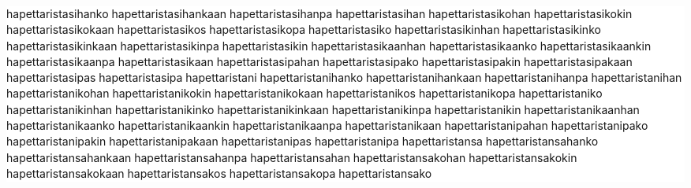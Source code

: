 hapettaristasihanko
hapettaristasihankaan
hapettaristasihanpa
hapettaristasihan
hapettaristasikohan
hapettaristasikokin
hapettaristasikokaan
hapettaristasikos
hapettaristasikopa
hapettaristasiko
hapettaristasikinhan
hapettaristasikinko
hapettaristasikinkaan
hapettaristasikinpa
hapettaristasikin
hapettaristasikaanhan
hapettaristasikaanko
hapettaristasikaankin
hapettaristasikaanpa
hapettaristasikaan
hapettaristasipahan
hapettaristasipako
hapettaristasipakin
hapettaristasipakaan
hapettaristasipas
hapettaristasipa
hapettaristani
hapettaristanihanko
hapettaristanihankaan
hapettaristanihanpa
hapettaristanihan
hapettaristanikohan
hapettaristanikokin
hapettaristanikokaan
hapettaristanikos
hapettaristanikopa
hapettaristaniko
hapettaristanikinhan
hapettaristanikinko
hapettaristanikinkaan
hapettaristanikinpa
hapettaristanikin
hapettaristanikaanhan
hapettaristanikaanko
hapettaristanikaankin
hapettaristanikaanpa
hapettaristanikaan
hapettaristanipahan
hapettaristanipako
hapettaristanipakin
hapettaristanipakaan
hapettaristanipas
hapettaristanipa
hapettaristansa
hapettaristansahanko
hapettaristansahankaan
hapettaristansahanpa
hapettaristansahan
hapettaristansakohan
hapettaristansakokin
hapettaristansakokaan
hapettaristansakos
hapettaristansakopa
hapettaristansako